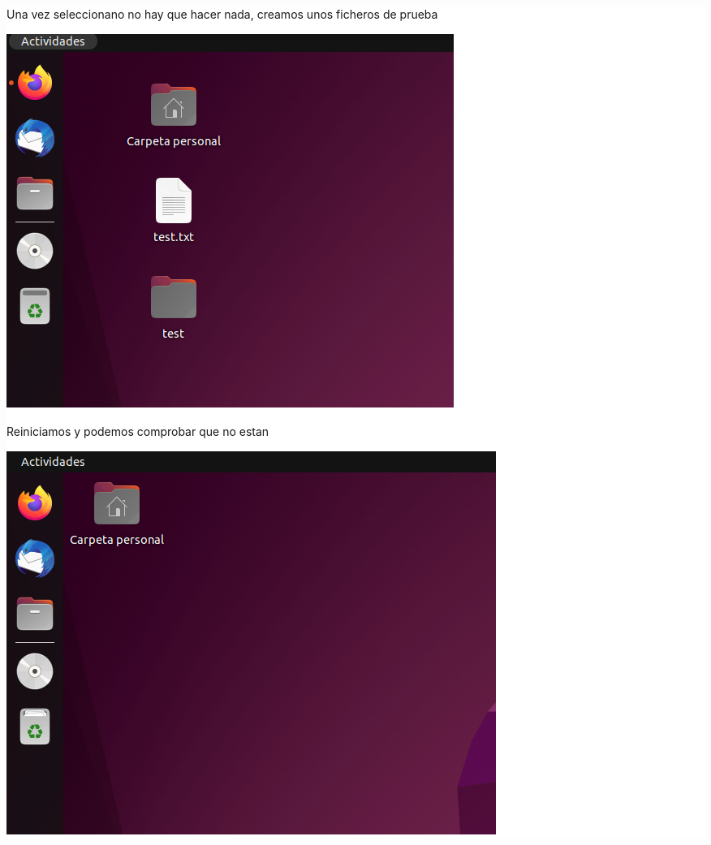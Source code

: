 Una vez seleccionano no hay que hacer nada, creamos unos ficheros de prueba

![exWind](https://github.com/ajaicac/Seguridad/blob/main/img/tema3/6/6.PNG)

Reiniciamos y podemos comprobar que no estan 

![exWind](https://github.com/ajaicac/Seguridad/blob/main/img/tema3/6/7.PNG)
